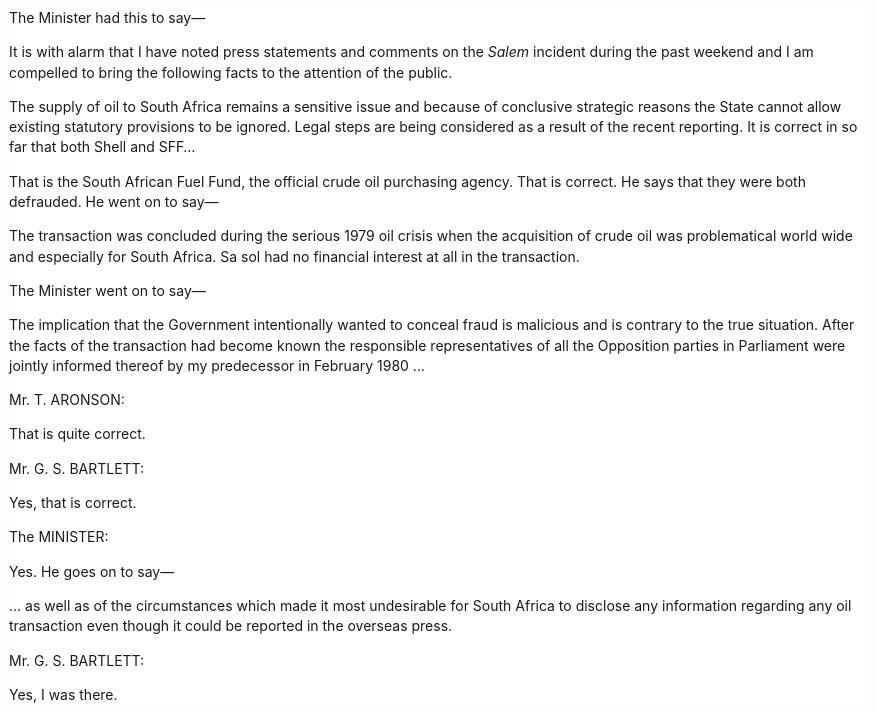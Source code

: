 <p>The Minister had this to say&#x2014;</p>

<block name="quote">It is with alarm that I have noted press statements and comments on the <i>Salem</i> incident during the past weekend and I am compelled to bring the following facts to the attention of the public.</block>

<p>The supply of oil to South Africa remains a sensitive issue and because of conclusive strategic reasons the State cannot allow existing statutory provisions to be ignored. Legal steps are being considered <span class="col_1713-1714" refersTo="page_0885"/>as a result of the recent reporting. It is correct in so far that both Shell and SFF&#x2026;</p>

<p>That is the South African Fuel Fund, the official crude oil purchasing agency. That is correct. He says that they were both defrauded. He went on to say&#x2014;</p>

<block name="quote">The transaction was concluded during the serious 1979 oil crisis when the acquisition of crude oil was problematical world wide and especially for South Africa. Sa sol had no financial interest at all in the transaction.</block>

<p>The Minister went on to say&#x2014;</p>

<block name="quote">The implication that the Government intentionally wanted to conceal fraud is malicious and is contrary to the true situation. After the facts of the transaction had become known the responsible representatives of all the Opposition parties in Parliament were jointly informed thereof by my predecessor in February 1980 &#x2026;</block>

</speech>

<speech by="#aronson">

<from>Mr. <person refersTo="hansard_za">T. ARONSON</person>:</from>

<p>That is quite correct.</p>

</speech>

<speech by="#bartlett">

<from>Mr. <person refersTo="hansard_za">G. S. BARTLETT</person>:</from>

<p>Yes, that is correct.</p>

</speech>

<speech by="#minister">

<from>The <person refersTo="hansard_za">MINISTER</person>:</from>

<p>Yes. He goes on to say&#x2014;</p>

<block name="quote">&#x2026; as well as of the circumstances which made it most undesirable for South Africa to disclose any information regarding any oil transaction even though it could be reported in the overseas press.</block>

</speech>

<speech by="#bartlett">

<from>Mr. <person refersTo="hansard_za">G. S. BARTLETT</person>:</from>

<p>Yes, I was there.</p>

</speech>
